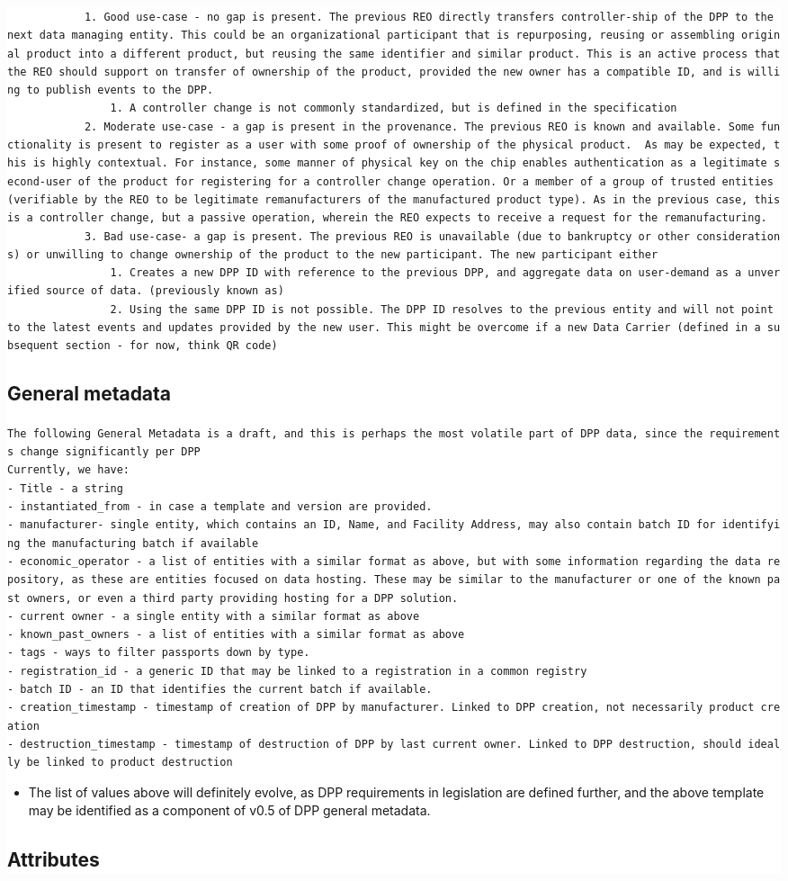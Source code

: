                 1. Good use-case - no gap is present. The previous REO directly transfers controller-ship of the DPP to the next data managing entity. This could be an organizational participant that is repurposing, reusing or assembling original product into a different product, but reusing the same identifier and similar product. This is an active process that the REO should support on transfer of ownership of the product, provided the new owner has a compatible ID, and is willing to publish events to the DPP.
                    1. A controller change is not commonly standardized, but is defined in the specification
                2. Moderate use-case - a gap is present in the provenance. The previous REO is known and available. Some functionality is present to register as a user with some proof of ownership of the physical product.  As may be expected, this is highly contextual. For instance, some manner of physical key on the chip enables authentication as a legitimate second-user of the product for registering for a controller change operation. Or a member of a group of trusted entities (verifiable by the REO to be legitimate remanufacturers of the manufactured product type). As in the previous case, this is a controller change, but a passive operation, wherein the REO expects to receive a request for the remanufacturing.
                3. Bad use-case- a gap is present. The previous REO is unavailable (due to bankruptcy or other considerations) or unwilling to change ownership of the product to the new participant. The new participant either
                    1. Creates a new DPP ID with reference to the previous DPP, and aggregate data on user-demand as a unverified source of data. (previously known as)
                    2. Using the same DPP ID is not possible. The DPP ID resolves to the previous entity and will not point to the latest events and updates provided by the new user. This might be overcome if a new Data Carrier (defined in a subsequent section - for now, think QR code)

## General metadata

    The following General Metadata is a draft, and this is perhaps the most volatile part of DPP data, since the requirements change significantly per DPP
    Currently, we have:
    - Title - a string
    - instantiated_from - in case a template and version are provided.
    - manufacturer- single entity, which contains an ID, Name, and Facility Address, may also contain batch ID for identifying the manufacturing batch if available 
    - economic_operator - a list of entities with a similar format as above, but with some information regarding the data repository, as these are entities focused on data hosting. These may be similar to the manufacturer or one of the known past owners, or even a third party providing hosting for a DPP solution.
    - current owner - a single entity with a similar format as above
    - known_past_owners - a list of entities with a similar format as above
    - tags - ways to filter passports down by type.
    - registration_id - a generic ID that may be linked to a registration in a common registry
    - batch ID - an ID that identifies the current batch if available.
    - creation_timestamp - timestamp of creation of DPP by manufacturer. Linked to DPP creation, not necessarily product creation
    - destruction_timestamp - timestamp of destruction of DPP by last current owner. Linked to DPP destruction, should ideally be linked to product destruction

- The list of values above will definitely evolve, as DPP requirements in legislation are defined further, and the above template may be identified as a component of v0.5 of DPP general metadata.

## Attributes

